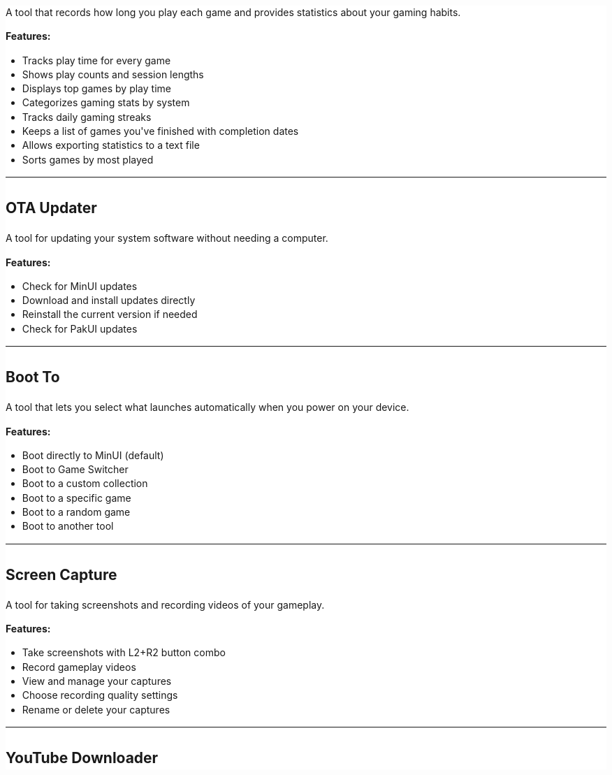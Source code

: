 A tool that records how long you play each game and provides statistics about your gaming habits.

**Features:**
- Tracks play time for every game
- Shows play counts and session lengths
- Displays top games by play time
- Categorizes gaming stats by system
- Tracks daily gaming streaks
- Keeps a list of games you've finished with completion dates
- Allows exporting statistics to a text file
- Sorts games by most played

---

## OTA Updater

A tool for updating your system software without needing a computer.

**Features:**
- Check for MinUI updates
- Download and install updates directly
- Reinstall the current version if needed
- Check for PakUI updates

---

## Boot To

A tool that lets you select what launches automatically when you power on your device.

**Features:**
- Boot directly to MinUI (default)
- Boot to Game Switcher
- Boot to a custom collection
- Boot to a specific game
- Boot to a random game
- Boot to another tool

---

## Screen Capture

A tool for taking screenshots and recording videos of your gameplay.

**Features:**
- Take screenshots with L2+R2 button combo
- Record gameplay videos
- View and manage your captures
- Choose recording quality settings
- Rename or delete your captures

---

## YouTube Downloader

